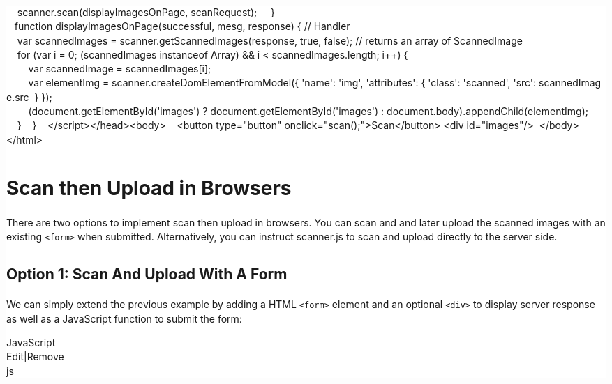 &nbsp;&nbsp;&nbsp;&nbsp;scanner.scan(displayImagesOnPage,&nbsp;scanRequest);&nbsp;
&nbsp;&nbsp;&nbsp;<span class="js__brace">}</span>&nbsp;
&nbsp;
&nbsp;&nbsp;&nbsp;<span class="js__operator">function</span>&nbsp;displayImagesOnPage(successful,&nbsp;mesg,&nbsp;response)&nbsp;<span class="js__brace">{</span>&nbsp;<span class="js__sl_comment">//&nbsp;Handler</span>&nbsp;
&nbsp;&nbsp;&nbsp;&nbsp;<span class="js__statement">var</span>&nbsp;scannedImages&nbsp;=&nbsp;scanner.getScannedImages(response,&nbsp;true,&nbsp;false);&nbsp;<span class="js__sl_comment">//&nbsp;returns&nbsp;an&nbsp;array&nbsp;of&nbsp;ScannedImage</span>&nbsp;
&nbsp;&nbsp;&nbsp;&nbsp;<span class="js__statement">for</span>&nbsp;(<span class="js__statement">var</span>&nbsp;i&nbsp;=&nbsp;<span class="js__num">0</span>;&nbsp;(scannedImages&nbsp;<span class="js__operator">instanceof</span>&nbsp;<span class="js__object">Array</span>)&nbsp;&amp;&amp;&nbsp;i&nbsp;&lt;&nbsp;scannedImages.length;&nbsp;i&#43;&#43;)&nbsp;<span class="js__brace">{</span>&nbsp;
&nbsp;&nbsp;&nbsp;&nbsp;&nbsp;&nbsp;&nbsp;&nbsp;<span class="js__statement">var</span>&nbsp;scannedImage&nbsp;=&nbsp;scannedImages[i];&nbsp;
&nbsp;&nbsp;&nbsp;&nbsp;&nbsp;&nbsp;&nbsp;&nbsp;<span class="js__statement">var</span>&nbsp;elementImg&nbsp;=&nbsp;scanner.createDomElementFromModel(<span class="js__brace">{</span>&nbsp;<span class="js__string">'name'</span>:&nbsp;<span class="js__string">'img'</span>,&nbsp;<span class="js__string">'attributes'</span>:&nbsp;<span class="js__brace">{</span>&nbsp;<span class="js__string">'class'</span>:&nbsp;<span class="js__string">'scanned'</span>,&nbsp;<span class="js__string">'src'</span>:&nbsp;scannedImage.src&nbsp;&nbsp;<span class="js__brace">}</span>&nbsp;<span class="js__brace">}</span>);&nbsp;
&nbsp;&nbsp;&nbsp;&nbsp;&nbsp;&nbsp;&nbsp;&nbsp;(document.getElementById(<span class="js__string">'images'</span>)&nbsp;?&nbsp;document.getElementById(<span class="js__string">'images'</span>)&nbsp;:&nbsp;document.body).appendChild(elementImg);&nbsp;
&nbsp;&nbsp;&nbsp;&nbsp;<span class="js__brace">}</span>&nbsp;
&nbsp;&nbsp;<span class="js__brace">}</span>&nbsp;
&nbsp;&nbsp;&lt;<span class="js__reg_exp">/script&gt;&lt;/</span>head&gt;&lt;body&gt;&nbsp;
&nbsp;&nbsp;&lt;button&nbsp;type=<span class="js__string">&quot;button&quot;</span>&nbsp;onclick=<span class="js__string">&quot;scan();&quot;</span>&gt;Scan&lt;<span class="js__reg_exp">/button&gt;&nbsp;&lt;div&nbsp;id=&quot;images&quot;/</span>&gt;&nbsp;
&lt;<span class="js__reg_exp">/body&gt;&lt;/</span>html&gt;</pre>
</div>
</div>
</div>
<div class="endscriptcode">
<h1>Scan then Upload in Browsers</h1>
</div>
<p>There are two options to implement scan then upload in browsers. You can scan and and later upload the scanned images with an existing&nbsp;<code class="docutils literal"><span class="pre">&lt;form&gt;</span></code>&nbsp;when submitted. Alternatively,
 you can instruct scanner.js to scan and upload directly to the server side.</p>
<div></div>
<div class="section" id="option-1-scan-and-upload-with-a-form"></div>
<h2>Option 1: Scan And Upload With A Form</h2>
<p>We can simply extend the previous example by adding a HTML&nbsp;<code class="docutils literal"><span class="pre">&lt;form&gt;</span></code>&nbsp;element and an optional&nbsp;<code class="docutils literal"><span class="pre">&lt;div&gt;</span></code>&nbsp;to
 display server response as well as a JavaScript function to submit the form:</p>
<div class="scriptcode">
<div class="pluginEditHolder" pluginCommand="mceScriptCode">
<div class="title"><span>JavaScript</span></div>
<div class="pluginLinkHolder"><span class="pluginEditHolderLink">Edit</span>|<span class="pluginRemoveHolderLink">Remove</span></div>
<span class="hidden">js</span>
